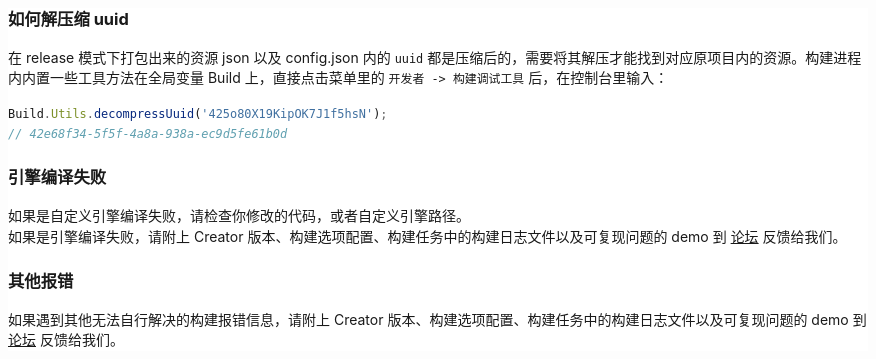 ### 如何解压缩 uuid

在 release 模式下打包出来的资源 json 以及 config.json 内的 `uuid` 都是压缩后的，需要将其解压才能找到对应原项目内的资源。构建进程内内置一些工具方法在全局变量 Build 上，直接点击菜单里的 `开发者 -> 构建调试工具` 后，在控制台里输入：

```js
Build.Utils.decompressUuid('425o80X19KipOK7J1f5hsN');
// 42e68f34-5f5f-4a8a-938a-ec9d5fe61b0d
```



### 引擎编译失败

如果是自定义引擎编译失败，请检查你修改的代码，或者自定义引擎路径。<br>
如果是引擎编译失败，请附上 Creator 版本、构建选项配置、构建任务中的构建日志文件以及可复现问题的 demo 到 [论坛](https://forum.cocos.org/c/58) 反馈给我们。

### 其他报错

如果遇到其他无法自行解决的构建报错信息，请附上 Creator 版本、构建选项配置、构建任务中的构建日志文件以及可复现问题的 demo 到 [论坛](https://forum.cocos.org/c/58) 反馈给我们。
